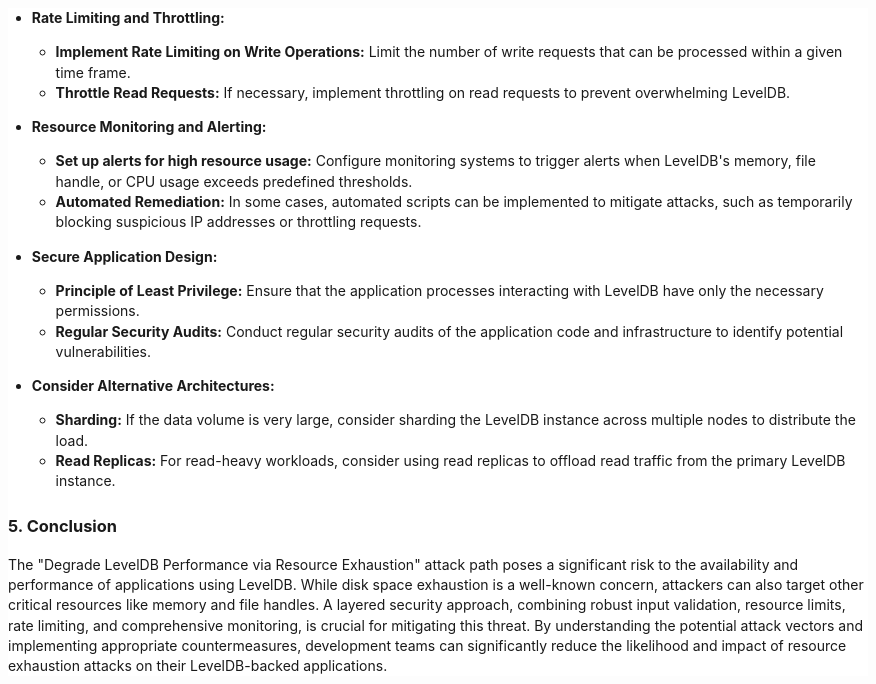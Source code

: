 * **Rate Limiting and Throttling:**
    * **Implement Rate Limiting on Write Operations:**  Limit the number of write requests that can be processed within a given time frame.
    * **Throttle Read Requests:**  If necessary, implement throttling on read requests to prevent overwhelming LevelDB.

* **Resource Monitoring and Alerting:**
    * **Set up alerts for high resource usage:**  Configure monitoring systems to trigger alerts when LevelDB's memory, file handle, or CPU usage exceeds predefined thresholds.
    * **Automated Remediation:**  In some cases, automated scripts can be implemented to mitigate attacks, such as temporarily blocking suspicious IP addresses or throttling requests.

* **Secure Application Design:**
    * **Principle of Least Privilege:** Ensure that the application processes interacting with LevelDB have only the necessary permissions.
    * **Regular Security Audits:** Conduct regular security audits of the application code and infrastructure to identify potential vulnerabilities.

* **Consider Alternative Architectures:**
    * **Sharding:** If the data volume is very large, consider sharding the LevelDB instance across multiple nodes to distribute the load.
    * **Read Replicas:**  For read-heavy workloads, consider using read replicas to offload read traffic from the primary LevelDB instance.

### 5. Conclusion

The "Degrade LevelDB Performance via Resource Exhaustion" attack path poses a significant risk to the availability and performance of applications using LevelDB. While disk space exhaustion is a well-known concern, attackers can also target other critical resources like memory and file handles. A layered security approach, combining robust input validation, resource limits, rate limiting, and comprehensive monitoring, is crucial for mitigating this threat. By understanding the potential attack vectors and implementing appropriate countermeasures, development teams can significantly reduce the likelihood and impact of resource exhaustion attacks on their LevelDB-backed applications.